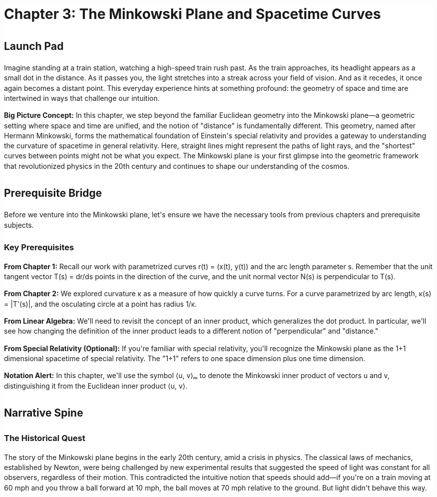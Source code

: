 # Chapter 3: The Minkowski Plane and Spacetime Curves

## Launch Pad

Imagine standing at a train station, watching a high-speed train rush past. As the train approaches, its headlight appears as a small dot in the distance. As it passes you, the light stretches into a streak across your field of vision. And as it recedes, it once again becomes a distant point. This everyday experience hints at something profound: the geometry of space and time are intertwined in ways that challenge our intuition.

**Big Picture Concept:** In this chapter, we step beyond the familiar Euclidean geometry into the Minkowski plane—a geometric setting where space and time are unified, and the notion of "distance" is fundamentally different. This geometry, named after Hermann Minkowski, forms the mathematical foundation of Einstein's special relativity and provides a gateway to understanding the curvature of spacetime in general relativity. Here, straight lines might represent the paths of light rays, and the "shortest" curves between points might not be what you expect. The Minkowski plane is your first glimpse into the geometric framework that revolutionized physics in the 20th century and continues to shape our understanding of the cosmos.

## Prerequisite Bridge

Before we venture into the Minkowski plane, let's ensure we have the necessary tools from previous chapters and prerequisite subjects.

### Key Prerequisites

**From Chapter 1:** Recall our work with parametrized curves r(t) = (x(t), y(t)) and the arc length parameter s. Remember that the unit tangent vector T(s) = dr/ds points in the direction of the curve, and the unit normal vector N(s) is perpendicular to T(s).

**From Chapter 2:** We explored curvature κ as a measure of how quickly a curve turns. For a curve parametrized by arc length, κ(s) = |T'(s)|, and the osculating circle at a point has radius 1/κ.

**From Linear Algebra:** We'll need to revisit the concept of an inner product, which generalizes the dot product. In particular, we'll see how changing the definition of the inner product leads to a different notion of "perpendicular" and "distance."

**From Special Relativity (Optional):** If you're familiar with special relativity, you'll recognize the Minkowski plane as the 1+1 dimensional spacetime of special relativity. The "1+1" refers to one space dimension plus one time dimension.

**Notation Alert:** In this chapter, we'll use the symbol ⟨u, v⟩ₘ to denote the Minkowski inner product of vectors u and v, distinguishing it from the Euclidean inner product ⟨u, v⟩.

## Narrative Spine

### The Historical Quest

The story of the Minkowski plane begins in the early 20th century, amid a crisis in physics. The classical laws of mechanics, established by Newton, were being challenged by new experimental results that suggested the speed of light was constant for all observers, regardless of their motion. This contradicted the intuitive notion that speeds should add—if you're on a train moving at 60 mph and you throw a ball forward at 10 mph, the ball moves at 70 mph relative to the ground. But light didn't behave this way.
